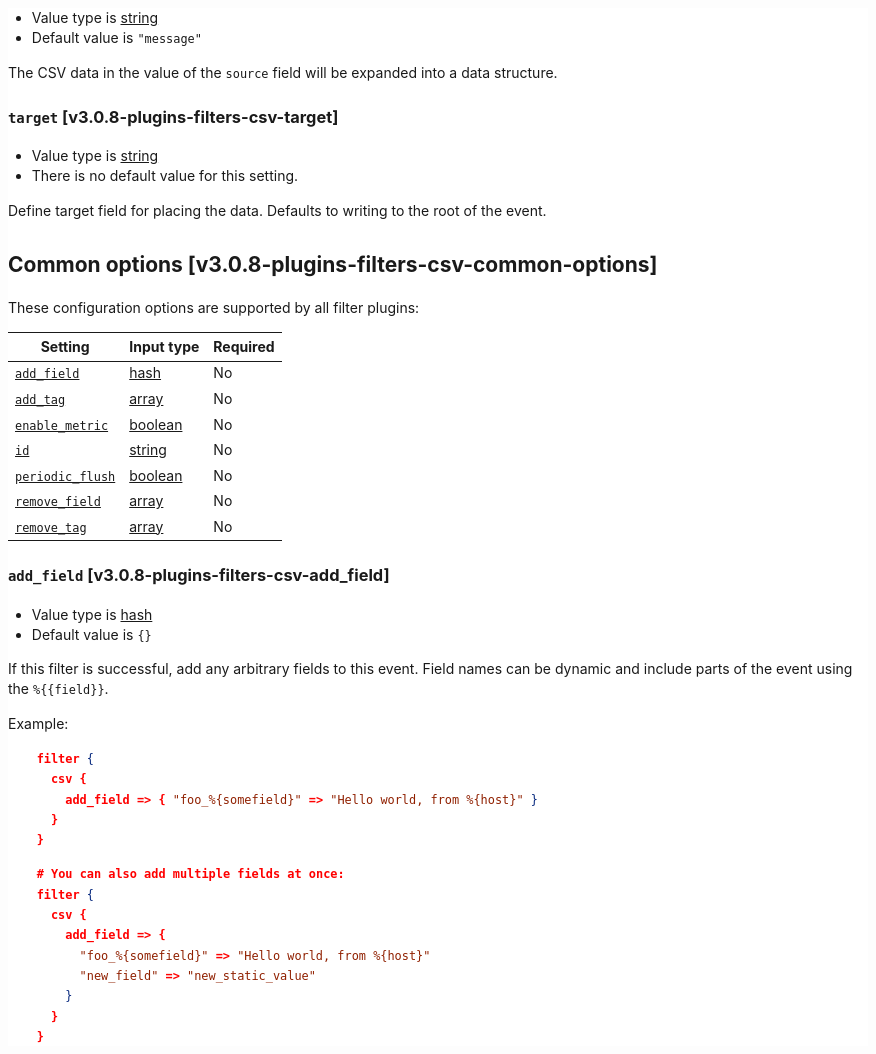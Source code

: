 * Value type is [string](logstash://reference/configuration-file-structure.md#string)
* Default value is `"message"`

The CSV data in the value of the `source` field will be expanded into a data structure.


### `target` [v3.0.8-plugins-filters-csv-target]

* Value type is [string](logstash://reference/configuration-file-structure.md#string)
* There is no default value for this setting.

Define target field for placing the data. Defaults to writing to the root of the event.



## Common options [v3.0.8-plugins-filters-csv-common-options]

These configuration options are supported by all filter plugins:

| Setting | Input type | Required |
| --- | --- | --- |
| [`add_field`](v3-0-8-plugins-filters-csv.md#v3.0.8-plugins-filters-csv-add_field) | [hash](logstash://reference/configuration-file-structure.md#hash) | No |
| [`add_tag`](v3-0-8-plugins-filters-csv.md#v3.0.8-plugins-filters-csv-add_tag) | [array](logstash://reference/configuration-file-structure.md#array) | No |
| [`enable_metric`](v3-0-8-plugins-filters-csv.md#v3.0.8-plugins-filters-csv-enable_metric) | [boolean](logstash://reference/configuration-file-structure.md#boolean) | No |
| [`id`](v3-0-8-plugins-filters-csv.md#v3.0.8-plugins-filters-csv-id) | [string](logstash://reference/configuration-file-structure.md#string) | No |
| [`periodic_flush`](v3-0-8-plugins-filters-csv.md#v3.0.8-plugins-filters-csv-periodic_flush) | [boolean](logstash://reference/configuration-file-structure.md#boolean) | No |
| [`remove_field`](v3-0-8-plugins-filters-csv.md#v3.0.8-plugins-filters-csv-remove_field) | [array](logstash://reference/configuration-file-structure.md#array) | No |
| [`remove_tag`](v3-0-8-plugins-filters-csv.md#v3.0.8-plugins-filters-csv-remove_tag) | [array](logstash://reference/configuration-file-structure.md#array) | No |

### `add_field` [v3.0.8-plugins-filters-csv-add_field]

* Value type is [hash](logstash://reference/configuration-file-structure.md#hash)
* Default value is `{}`

If this filter is successful, add any arbitrary fields to this event. Field names can be dynamic and include parts of the event using the `%{{field}}`.

Example:

```json
    filter {
      csv {
        add_field => { "foo_%{somefield}" => "Hello world, from %{host}" }
      }
    }
```

```json
    # You can also add multiple fields at once:
    filter {
      csv {
        add_field => {
          "foo_%{somefield}" => "Hello world, from %{host}"
          "new_field" => "new_static_value"
        }
      }
    }
```
